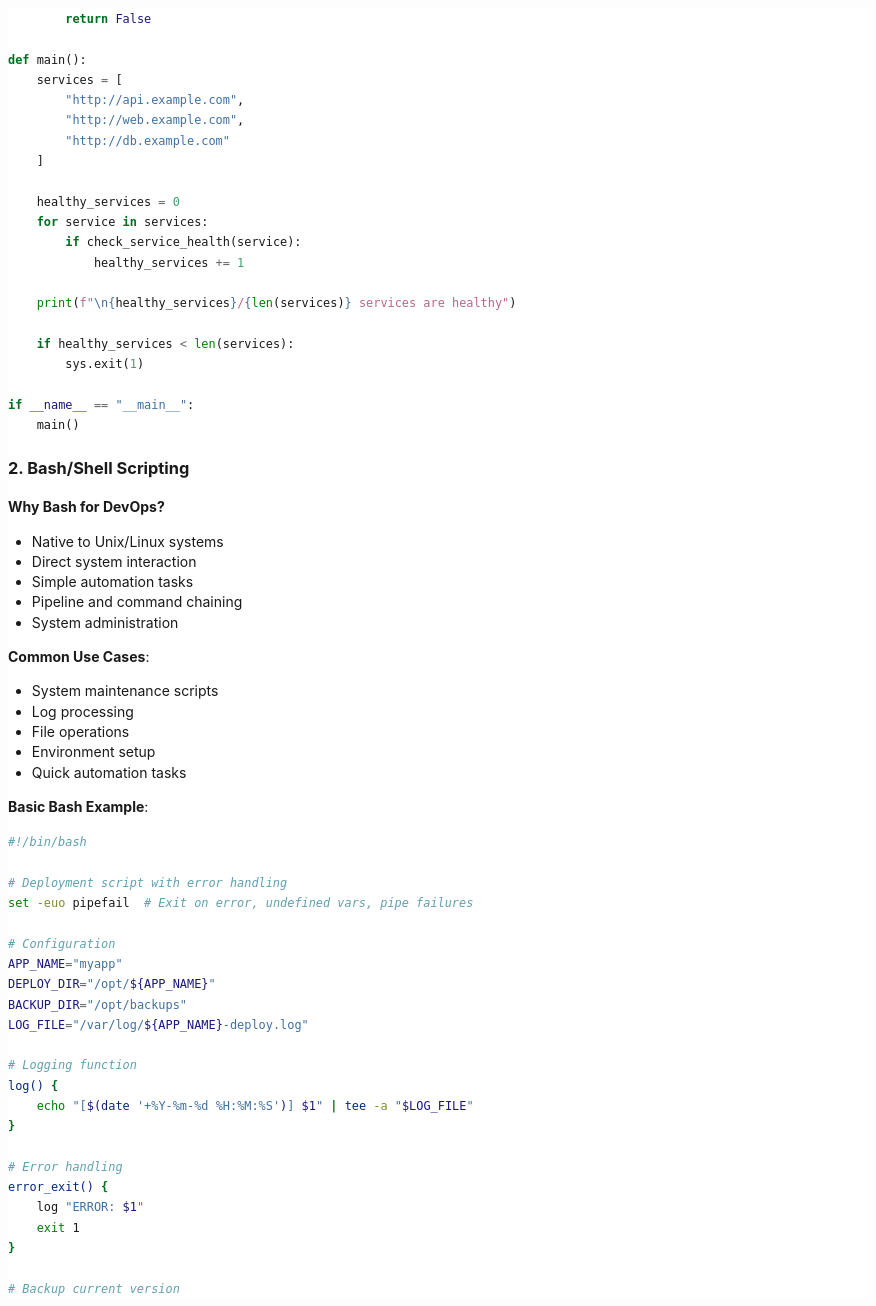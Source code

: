 ```python
        return False

def main():
    services = [
        "http://api.example.com",
        "http://web.example.com",
        "http://db.example.com"
    ]
    
    healthy_services = 0
    for service in services:
        if check_service_health(service):
            healthy_services += 1
    
    print(f"\n{healthy_services}/{len(services)} services are healthy")
    
    if healthy_services < len(services):
        sys.exit(1)

if __name__ == "__main__":
    main()
```

### 2. Bash/Shell Scripting

**Why Bash for DevOps?**
- Native to Unix/Linux systems
- Direct system interaction
- Simple automation tasks
- Pipeline and command chaining
- System administration

**Common Use Cases**:
- System maintenance scripts
- Log processing
- File operations
- Environment setup
- Quick automation tasks

**Basic Bash Example**:
```bash
#!/bin/bash

# Deployment script with error handling
set -euo pipefail  # Exit on error, undefined vars, pipe failures

# Configuration
APP_NAME="myapp"
DEPLOY_DIR="/opt/${APP_NAME}"
BACKUP_DIR="/opt/backups"
LOG_FILE="/var/log/${APP_NAME}-deploy.log"

# Logging function
log() {
    echo "[$(date '+%Y-%m-%d %H:%M:%S')] $1" | tee -a "$LOG_FILE"
}

# Error handling
error_exit() {
    log "ERROR: $1"
    exit 1
}

# Backup current version
```